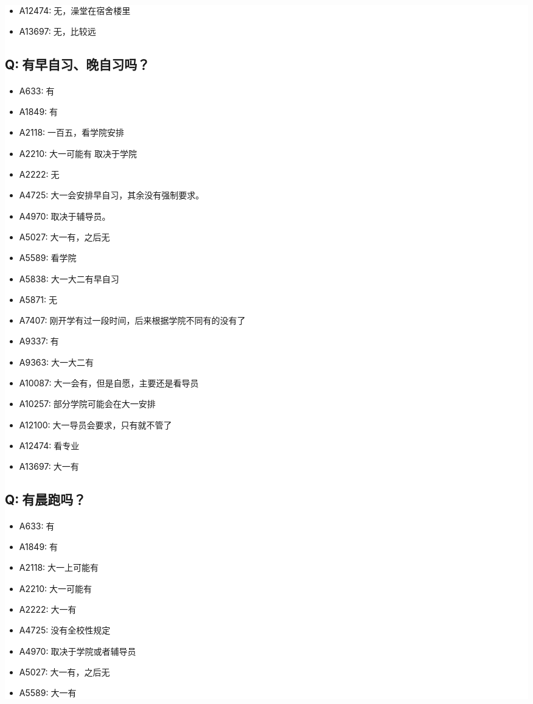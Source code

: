 - A12474: 无，澡堂在宿舍楼里

- A13697: 无，比较远

## Q: 有早自习、晚自习吗？

- A633: 有

- A1849: 有

- A2118: 一百五，看学院安排

- A2210: 大一可能有 取决于学院

- A2222: 无

- A4725: 大一会安排早自习，其余没有强制要求。

- A4970: 取决于辅导员。

- A5027: 大一有，之后无

- A5589: 看学院

- A5838: 大一大二有早自习

- A5871: 无

- A7407: 刚开学有过一段时间，后来根据学院不同有的没有了

- A9337: 有

- A9363: 大一大二有

- A10087: 大一会有，但是自愿，主要还是看导员

- A10257: 部分学院可能会在大一安排

- A12100: 大一导员会要求，只有就不管了

- A12474: 看专业

- A13697: 大一有

## Q: 有晨跑吗？

- A633: 有

- A1849: 有

- A2118: 大一上可能有

- A2210: 大一可能有

- A2222: 大一有

- A4725: 没有全校性规定

- A4970: 取决于学院或者辅导员

- A5027: 大一有，之后无

- A5589: 大一有
